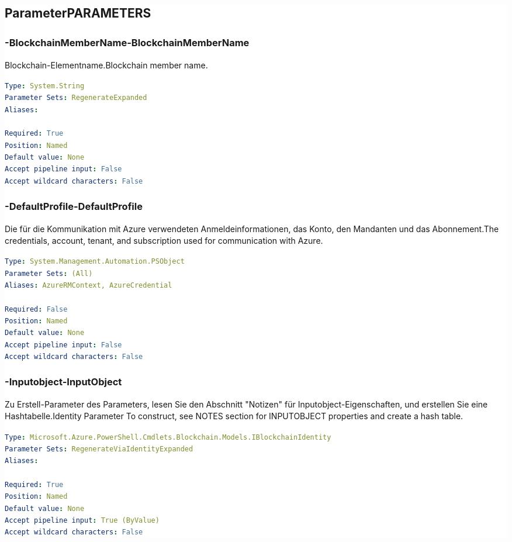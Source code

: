 ## <span data-ttu-id="0b025-114">Parameter</span><span class="sxs-lookup"><span data-stu-id="0b025-114">PARAMETERS</span></span>

### <span data-ttu-id="0b025-115">-BlockchainMemberName</span><span class="sxs-lookup"><span data-stu-id="0b025-115">-BlockchainMemberName</span></span>
<span data-ttu-id="0b025-116">Blockchain-Elementname.</span><span class="sxs-lookup"><span data-stu-id="0b025-116">Blockchain member name.</span></span>

```yaml
Type: System.String
Parameter Sets: RegenerateExpanded
Aliases:

Required: True
Position: Named
Default value: None
Accept pipeline input: False
Accept wildcard characters: False
```

### <span data-ttu-id="0b025-117">-DefaultProfile</span><span class="sxs-lookup"><span data-stu-id="0b025-117">-DefaultProfile</span></span>
<span data-ttu-id="0b025-118">Die für die Kommunikation mit Azure verwendeten Anmeldeinformationen, das Konto, den Mandanten und das Abonnement.</span><span class="sxs-lookup"><span data-stu-id="0b025-118">The credentials, account, tenant, and subscription used for communication with Azure.</span></span>

```yaml
Type: System.Management.Automation.PSObject
Parameter Sets: (All)
Aliases: AzureRMContext, AzureCredential

Required: False
Position: Named
Default value: None
Accept pipeline input: False
Accept wildcard characters: False
```

### <span data-ttu-id="0b025-119">-Inputobject</span><span class="sxs-lookup"><span data-stu-id="0b025-119">-InputObject</span></span>
<span data-ttu-id="0b025-120">Zu Erstell-Parameter des Parameters, lesen Sie den Abschnitt "Notizen" für Inputobject-Eigenschaften, und erstellen Sie eine Hashtabelle.</span><span class="sxs-lookup"><span data-stu-id="0b025-120">Identity Parameter To construct, see NOTES section for INPUTOBJECT properties and create a hash table.</span></span>

```yaml
Type: Microsoft.Azure.PowerShell.Cmdlets.Blockchain.Models.IBlockchainIdentity
Parameter Sets: RegenerateViaIdentityExpanded
Aliases:

Required: True
Position: Named
Default value: None
Accept pipeline input: True (ByValue)
Accept wildcard characters: False
```
